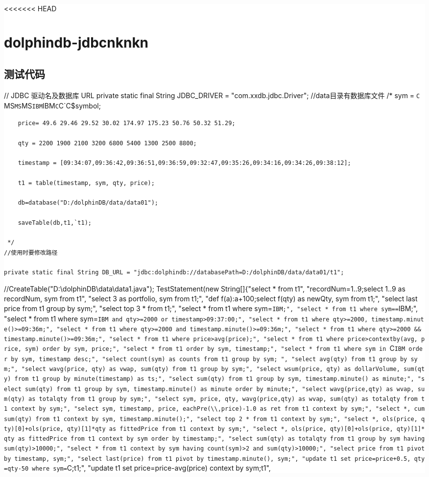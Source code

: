 <<<<<<< HEAD
# dolphindb-jdbcnknkn

## 测试代码
// JDBC 驱动名及数据库 URL
    private static final String JDBC_DRIVER = "com.xxdb.jdbc.Driver";
    //data目录有数据库文件
    /*
        sym = `C`MS`MS`MS`IBM`IBM`C`C`C$symbol;

        price= 49.6 29.46 29.52 30.02 174.97 175.23 50.76 50.32 51.29;

        qty = 2200 1900 2100 3200 6800 5400 1300 2500 8800;

        timestamp = [09:34:07,09:36:42,09:36:51,09:36:59,09:32:47,09:35:26,09:34:16,09:34:26,09:38:12];

        t1 = table(timestamp, sym, qty, price);

        db=database("D:/dolphinDB/data/data01");

        saveTable(db,t1,`t1);

     */
    //使用时要修改路径

    private static final String DB_URL = "jdbc:dolphindb://databasePath=D:/dolphinDB/data/data01/t1";
//CreateTable("D:\\dolphinDB\\data\\data1.java");
        TestStatement(new String[]{"select * from t1",
                "recordNum=1..9;select 1..9 as recordNum, sym from t1",
                "select 3 as portfolio, sym from t1;",
                "def f(a):a+100;select f(qty) as newQty, sym from t1;",
                "select last price from t1 group by sym;",
                "select top 3 * from t1;",
                "select * from t1 where sym=`IBM;",
                "select * from t1 where sym==`IBM;",
                "select * from t1 where sym=`IBM and qty>=2000 or timestamp>09:37:00;",
                "select * from t1 where qty>=2000, timestamp.minute()>=09:36m;",
                "select * from t1 where qty>=2000 and timestamp.minute()>=09:36m;",
                "select * from t1 where qty>=2000 && timestamp.minute()>=09:36m;",
                "select * from t1 where price>avg(price);",
                "select * from t1 where price>contextby(avg, price, sym) order by sym, price;",
                "select * from t1 order by sym, timestamp;",
                "select * from t1 where sym in `C`IBM order by sym, timestamp desc;",
                "select count(sym) as counts from t1 group by sym; ",
                "select avg(qty) from t1 group by sym;",
                "select wavg(price, qty) as vwap, sum(qty) from t1 group by sym;",
                "select wsum(price, qty) as dollarVolume, sum(qty) from t1 group by minute(timestamp) as ts;",
                "select sum(qty) from t1 group by sym, timestamp.minute() as minute;",
                "select sum(qty) from t1 group by sym, timestamp.minute() as minute order by minute;",
                "select wavg(price,qty) as wvap, sum(qty) as totalqty from t1 group by sym;",
                "select sym, price, qty, wavg(price,qty) as wvap, sum(qty) as totalqty from t1 context by sym;",
                "select sym, timestamp, price, eachPre(\\,price)-1.0 as ret from t1 context by sym;",
                "select *, cumsum(qty) from t1 context by sym, timestamp.minute();",
                "select top 2 * from t1 context by sym;",
                "select *, ols(price, qty)[0]+ols(price, qty)[1]*qty as fittedPrice from t1 context by sym;",
                "select *, ols(price, qty)[0]+ols(price, qty)[1]*qty as fittedPrice from t1 context by sym order by timestamp;",
                "select sum(qty) as totalqty from t1 group by sym having sum(qty)>10000;",
                "select * from t1 context by sym having count(sym)>2 and sum(qty)>10000;",
                "select price from t1 pivot by timestamp, sym;",
                "select last(price) from t1 pivot by timestamp.minute(), sym;",
                "update t1 set price=price+0.5, qty=qty-50 where sym=`C;t1;",
                "update t1 set price=price-avg(price) context by sym;t1",